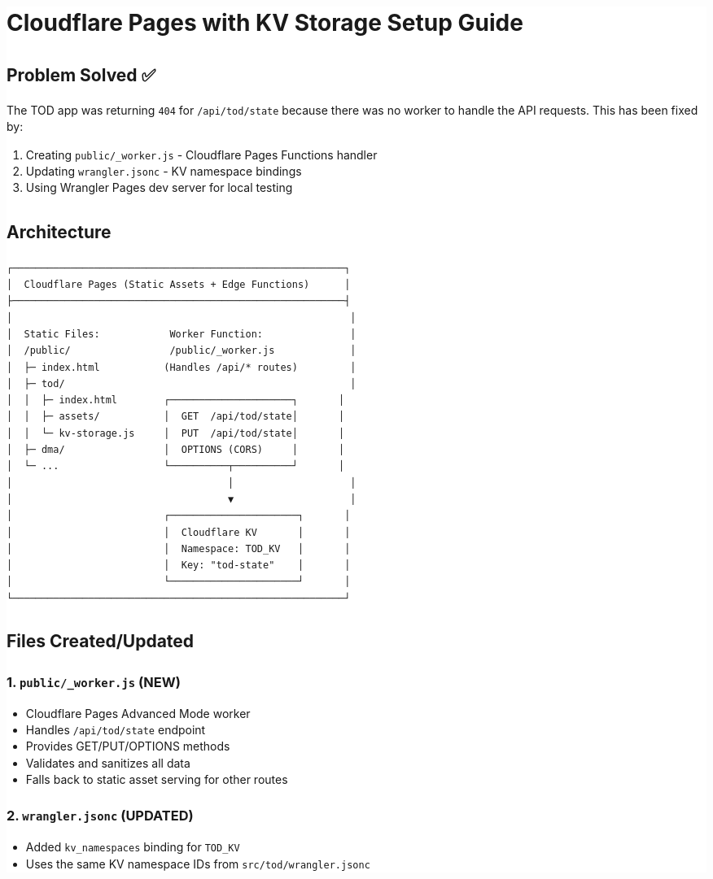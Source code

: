 # Cloudflare Pages with KV Storage Setup Guide

## Problem Solved ✅

The TOD app was returning `404` for `/api/tod/state` because there was no worker to handle the API requests. This has been fixed by:

1. Creating `public/_worker.js` - Cloudflare Pages Functions handler
2. Updating `wrangler.jsonc` - KV namespace bindings
3. Using Wrangler Pages dev server for local testing

## Architecture

```
┌─────────────────────────────────────────────────────────┐
│  Cloudflare Pages (Static Assets + Edge Functions)      │
├─────────────────────────────────────────────────────────┤
│                                                          │
│  Static Files:            Worker Function:               │
│  /public/                 /public/_worker.js             │
│  ├─ index.html           (Handles /api/* routes)         │
│  ├─ tod/                                                 │
│  │  ├─ index.html        ┌─────────────────────┐       │
│  │  ├─ assets/           │  GET  /api/tod/state│       │
│  │  └─ kv-storage.js     │  PUT  /api/tod/state│       │
│  ├─ dma/                 │  OPTIONS (CORS)     │       │
│  └─ ...                  └──────────┬──────────┘       │
│                                     │                    │
│                                     ▼                    │
│                          ┌──────────────────────┐       │
│                          │  Cloudflare KV       │       │
│                          │  Namespace: TOD_KV   │       │
│                          │  Key: "tod-state"    │       │
│                          └──────────────────────┘       │
└─────────────────────────────────────────────────────────┘
```

## Files Created/Updated

### 1. `public/_worker.js` (NEW)
- Cloudflare Pages Advanced Mode worker
- Handles `/api/tod/state` endpoint
- Provides GET/PUT/OPTIONS methods
- Validates and sanitizes all data
- Falls back to static asset serving for other routes

### 2. `wrangler.jsonc` (UPDATED)
- Added `kv_namespaces` binding for `TOD_KV`
- Uses the same KV namespace IDs from `src/tod/wrangler.jsonc`
